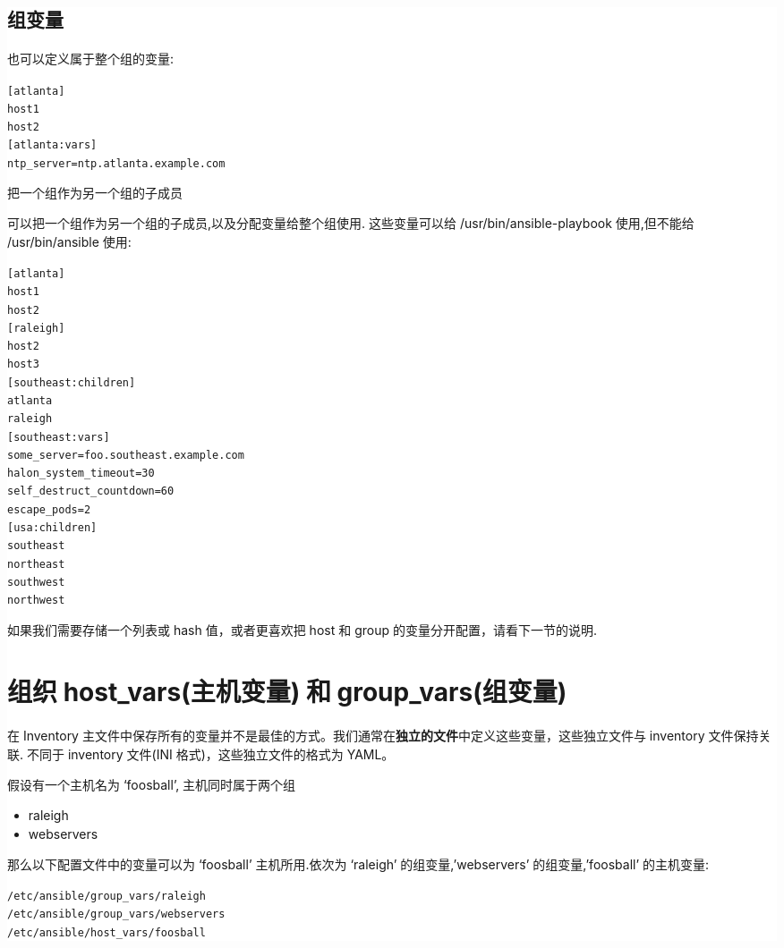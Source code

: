 ## 组变量

也可以定义属于整个组的变量:

```
[atlanta]
host1
host2
[atlanta:vars]
ntp_server=ntp.atlanta.example.com
```

把一个组作为另一个组的子成员

可以把一个组作为另一个组的子成员,以及分配变量给整个组使用. 这些变量可以给 /usr/bin/ansible-playbook 使用,但不能给 /usr/bin/ansible 使用:

```
[atlanta]
host1
host2
[raleigh]
host2
host3
[southeast:children]
atlanta
raleigh
[southeast:vars]
some_server=foo.southeast.example.com
halon_system_timeout=30
self_destruct_countdown=60
escape_pods=2
[usa:children]
southeast
northeast
southwest
northwest
```

如果我们需要存储一个列表或 hash 值，或者更喜欢把 host 和 group 的变量分开配置，请看下一节的说明.

# 组织 host_vars(主机变量) 和 group_vars(组变量)

在 Inventory 主文件中保存所有的变量并不是最佳的方式。我们通常在**独立的文件**中定义这些变量，这些独立文件与 inventory 文件保持关联. 不同于 inventory 文件(INI 格式)，这些独立文件的格式为 YAML。

假设有一个主机名为 ‘foosball’, 主机同时属于两个组

- raleigh
- webservers

那么以下配置文件中的变量可以为 ‘foosball’ 主机所用.依次为 ‘raleigh’ 的组变量,’webservers’ 的组变量,’foosball’ 的主机变量:

```
/etc/ansible/group_vars/raleigh
/etc/ansible/group_vars/webservers
/etc/ansible/host_vars/foosball
```

